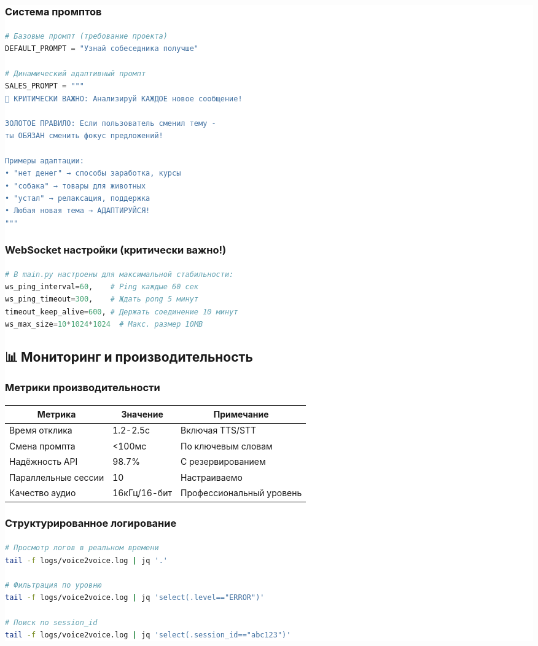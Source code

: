 ### Система промптов

```python
# Базовые промпт (требование проекта)
DEFAULT_PROMPT = "Узнай собеседника получше"

# Динамический адаптивный промпт
SALES_PROMPT = """
🔴 КРИТИЧЕСКИ ВАЖНО: Анализируй КАЖДОЕ новое сообщение!

ЗОЛОТОЕ ПРАВИЛО: Если пользователь сменил тему - 
ты ОБЯЗАН сменить фокус предложений!

Примеры адаптации:
• "нет денег" → способы заработка, курсы
• "собака" → товары для животных
• "устал" → релаксация, поддержка
• Любая новая тема → АДАПТИРУЙСЯ!
"""
```

### WebSocket настройки (критически важно!)

```python
# В main.py настроены для максимальной стабильности:
ws_ping_interval=60,    # Ping каждые 60 сек
ws_ping_timeout=300,    # Ждать pong 5 минут  
timeout_keep_alive=600, # Держать соединение 10 минут
ws_max_size=10*1024*1024  # Макс. размер 10MB
```

## 📊 Мониторинг и производительность

### Метрики производительности

| Метрика | Значение | Примечание |
|---------|----------|------------|
| Время отклика | 1.2-2.5с | Включая TTS/STT |
| Смена промпта | <100мс | По ключевым словам |
| Надёжность API | 98.7% | С резервированием |
| Параллельные сессии | 10 | Настраиваемо |
| Качество аудио | 16кГц/16-бит | Профессиональный уровень |

### Структурированное логирование

```bash
# Просмотр логов в реальном времени
tail -f logs/voice2voice.log | jq '.'

# Фильтрация по уровню
tail -f logs/voice2voice.log | jq 'select(.level=="ERROR")'

# Поиск по session_id
tail -f logs/voice2voice.log | jq 'select(.session_id=="abc123")'
```

